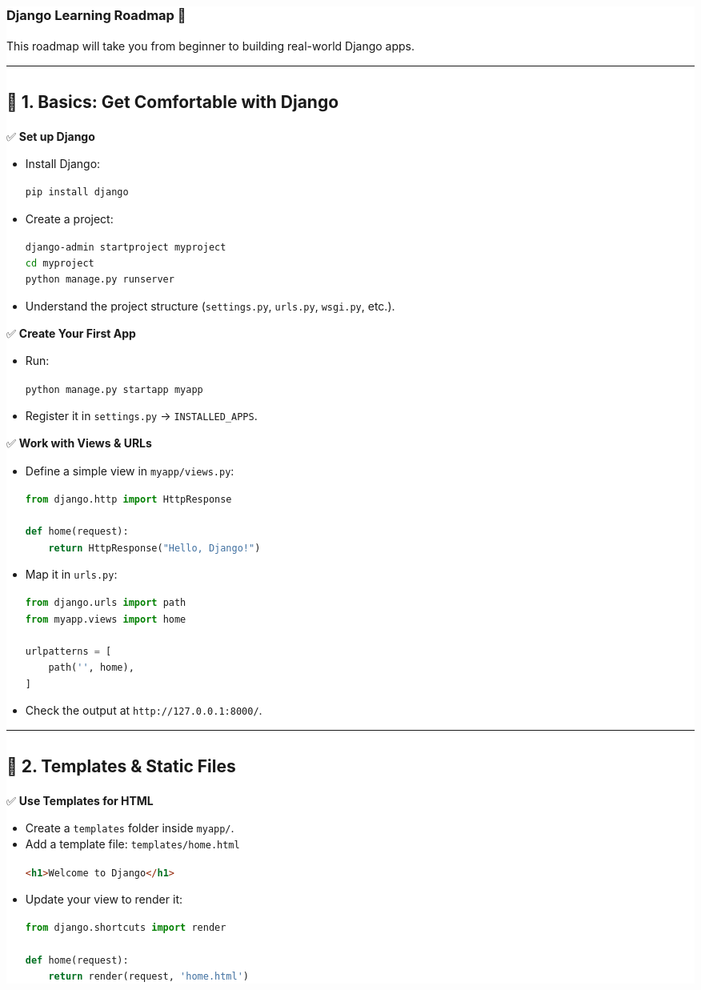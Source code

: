 ### **Django Learning Roadmap 🚀**  
This roadmap will take you from beginner to building real-world Django apps.  

---

## **🔹 1. Basics: Get Comfortable with Django**
✅ **Set up Django**  
- Install Django:  
  ```bash
  pip install django
  ```
- Create a project:  
  ```bash
  django-admin startproject myproject
  cd myproject
  python manage.py runserver
  ```
- Understand the project structure (`settings.py`, `urls.py`, `wsgi.py`, etc.).

✅ **Create Your First App**  
- Run:  
  ```bash
  python manage.py startapp myapp
  ```
- Register it in `settings.py` → `INSTALLED_APPS`.

✅ **Work with Views & URLs**  
- Define a simple view in `myapp/views.py`:
  ```python
  from django.http import HttpResponse

  def home(request):
      return HttpResponse("Hello, Django!")
  ```
- Map it in `urls.py`:
  ```python
  from django.urls import path
  from myapp.views import home

  urlpatterns = [
      path('', home),
  ]
  ```
- Check the output at `http://127.0.0.1:8000/`.

---

## **🔹 2. Templates & Static Files**
✅ **Use Templates for HTML**  
- Create a `templates` folder inside `myapp/`.
- Add a template file: `templates/home.html`
  ```html
  <h1>Welcome to Django</h1>
  ```
- Update your view to render it:
  ```python
  from django.shortcuts import render

  def home(request):
      return render(request, 'home.html')
  ```
  